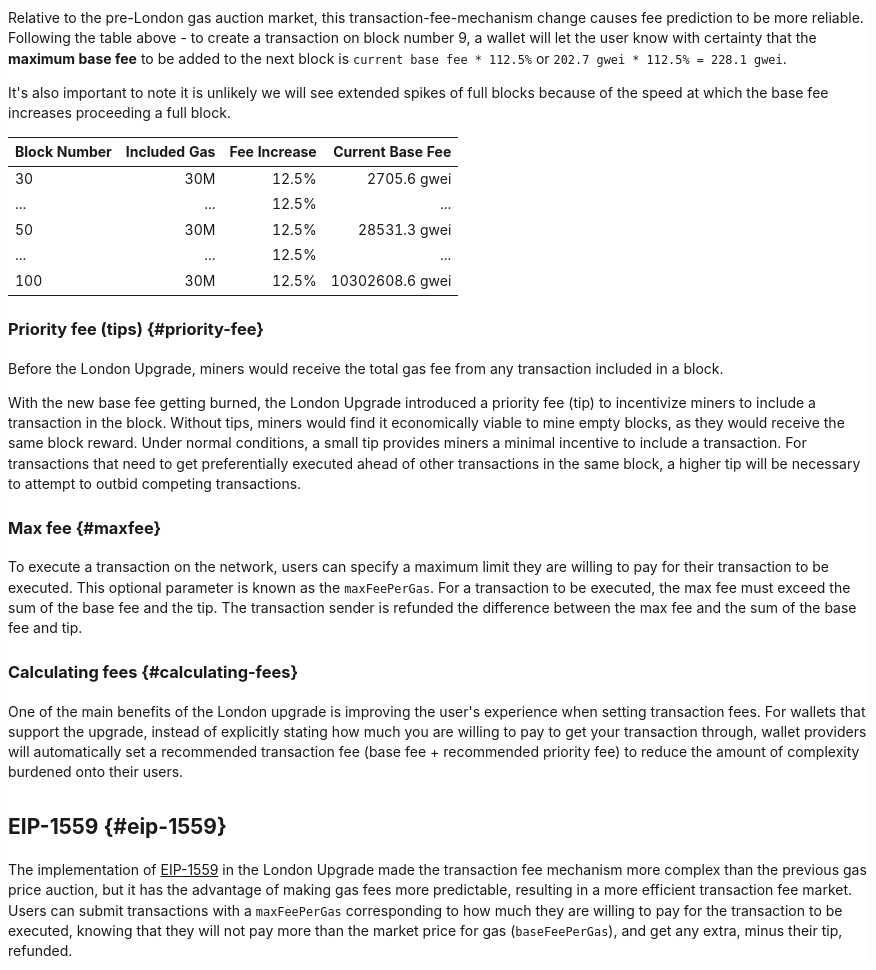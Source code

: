 Relative to the pre-London gas auction market, this transaction-fee-mechanism change causes fee prediction to be more reliable. Following the table above - to create a transaction on block number 9, a wallet will let the user know with certainty that the **maximum base fee** to be added to the next block is `current base fee * 112.5%` or `202.7 gwei * 112.5% = 228.1 gwei`.

It's also important to note it is unlikely we will see extended spikes of full blocks because of the speed at which the base fee increases proceeding a full block.

| Block Number | Included Gas | Fee Increase | Current Base Fee |
| ------------ | -----------: | -----------: | ---------------: |
| 30           |          30M |        12.5% |      2705.6 gwei |
| ...          |          ... |        12.5% |              ... |
| 50           |          30M |        12.5% |     28531.3 gwei |
| ...          |          ... |        12.5% |              ... |
| 100          |          30M |        12.5% |  10302608.6 gwei |

### Priority fee (tips) {#priority-fee}

Before the London Upgrade, miners would receive the total gas fee from any transaction included in a block.

With the new base fee getting burned, the London Upgrade introduced a priority fee (tip) to incentivize miners to include a transaction in the block. Without tips, miners would find it economically viable to mine empty blocks, as they would receive the same block reward. Under normal conditions, a small tip provides miners a minimal incentive to include a transaction. For transactions that need to get preferentially executed ahead of other transactions in the same block, a higher tip will be necessary to attempt to outbid competing transactions.

### Max fee {#maxfee}

To execute a transaction on the network, users can specify a maximum limit they are willing to pay for their transaction to be executed. This optional parameter is known as the `maxFeePerGas`. For a transaction to be executed, the max fee must exceed the sum of the base fee and the tip. The transaction sender is refunded the difference between the max fee and the sum of the base fee and tip.

### Calculating fees {#calculating-fees}

One of the main benefits of the London upgrade is improving the user's experience when setting transaction fees. For wallets that support the upgrade, instead of explicitly stating how much you are willing to pay to get your transaction through, wallet providers will automatically set a recommended transaction fee (base fee + recommended priority fee) to reduce the amount of complexity burdened onto their users.

## EIP-1559 {#eip-1559}

The implementation of [EIP-1559](https://eips.nexus.org/EIPS/eip-1559) in the London Upgrade made the transaction fee mechanism more complex than the previous gas price auction, but it has the advantage of making gas fees more predictable, resulting in a more efficient transaction fee market. Users can submit transactions with a `maxFeePerGas` corresponding to how much they are willing to pay for the transaction to be executed, knowing that they will not pay more than the market price for gas (`baseFeePerGas`), and get any extra, minus their tip, refunded.
